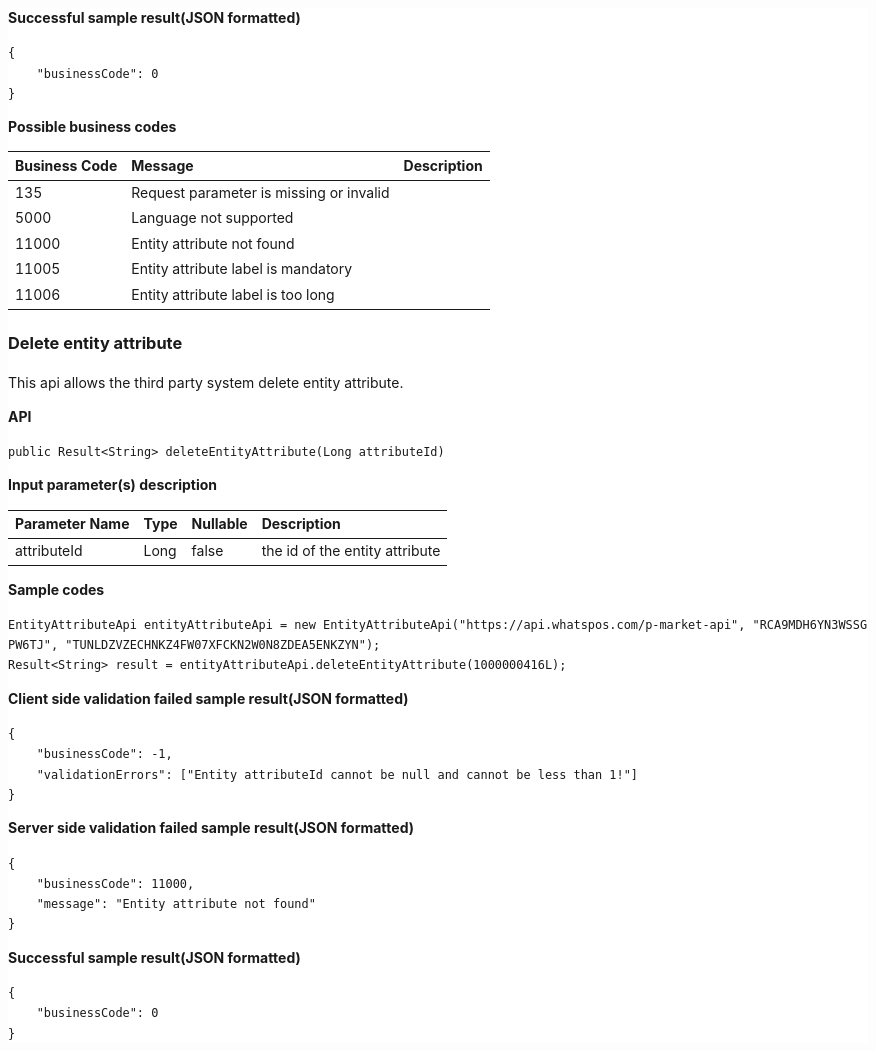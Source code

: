 **Successful sample result(JSON formatted)**

```
{
	"businessCode": 0
}
```

**Possible business codes**

|Business Code|Message|Description|
|:---|:---|:---|
|135|Request parameter is missing or invalid||
|5000|Language not supported||
|11000|Entity attribute not found||
|11005|Entity attribute label is mandatory||
|11006|Entity attribute label is too long||



### Delete entity attribute

This api allows the third party system  delete entity attribute.

**API**

```
public Result<String> deleteEntityAttribute(Long attributeId)
```

**Input parameter(s) description**  

| Parameter Name | Type | Nullable | Description                    |
| :------------- | :--- | :------- | :----------------------------- |
| attributeId    | Long | false    | the id of the entity attribute |

**Sample codes**

```
EntityAttributeApi entityAttributeApi = new EntityAttributeApi("https://api.whatspos.com/p-market-api", "RCA9MDH6YN3WSSGPW6TJ", "TUNLDZVZECHNKZ4FW07XFCKN2W0N8ZDEA5ENKZYN");
Result<String> result = entityAttributeApi.deleteEntityAttribute(1000000416L);
```

**Client side validation failed sample result(JSON formatted)**

```
{
	"businessCode": -1,
	"validationErrors": ["Entity attributeId cannot be null and cannot be less than 1!"]
}
```

**Server side validation failed sample result(JSON formatted)**

```
{
	"businessCode": 11000,
	"message": "Entity attribute not found"
}
```

**Successful sample result(JSON formatted)**

```
{
	"businessCode": 0
}
```